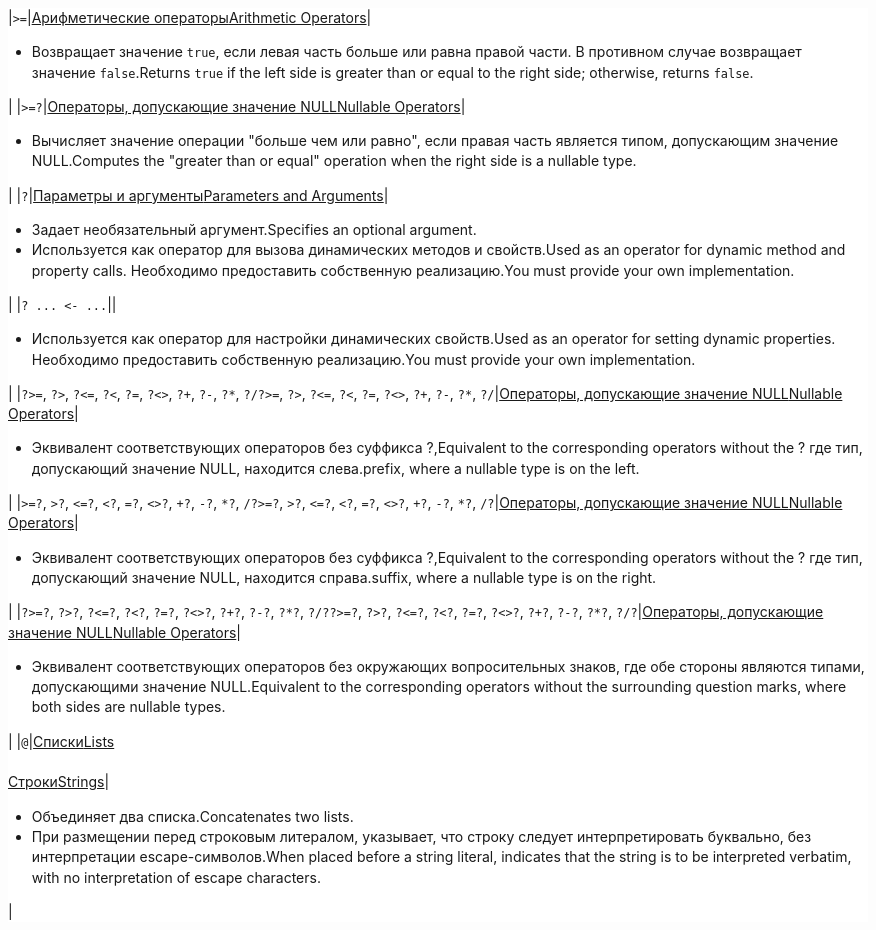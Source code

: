 |`>=`|[<span data-ttu-id="7e1c5-277">Арифметические операторы</span><span class="sxs-lookup"><span data-stu-id="7e1c5-277">Arithmetic Operators</span></span>](arithmetic-operators.md)|<ul><li><span data-ttu-id="7e1c5-278">Возвращает значение `true`, если левая часть больше или равна правой части. В противном случае возвращает значение `false`.</span><span class="sxs-lookup"><span data-stu-id="7e1c5-278">Returns `true` if the left side is greater than or equal to the right side; otherwise, returns `false`.</span></span><br /></li></ul>|
|`>=?`|[<span data-ttu-id="7e1c5-279">Операторы, допускающие значение NULL</span><span class="sxs-lookup"><span data-stu-id="7e1c5-279">Nullable Operators</span></span>](nullable-operators.md)|<ul><li><span data-ttu-id="7e1c5-280">Вычисляет значение операции "больше чем или равно", если правая часть является типом, допускающим значение NULL.</span><span class="sxs-lookup"><span data-stu-id="7e1c5-280">Computes the "greater than or equal" operation when the right side is a nullable type.</span></span><br /></li></ul>|
|`?`|[<span data-ttu-id="7e1c5-281">Параметры и аргументы</span><span class="sxs-lookup"><span data-stu-id="7e1c5-281">Parameters and Arguments</span></span>](../parameters-and-arguments.md)|<ul><li><span data-ttu-id="7e1c5-282">Задает необязательный аргумент.</span><span class="sxs-lookup"><span data-stu-id="7e1c5-282">Specifies an optional argument.</span></span><br /></li><li><span data-ttu-id="7e1c5-283">Используется как оператор для вызова динамических методов и свойств.</span><span class="sxs-lookup"><span data-stu-id="7e1c5-283">Used as an operator for dynamic method and property calls.</span></span> <span data-ttu-id="7e1c5-284">Необходимо предоставить собственную реализацию.</span><span class="sxs-lookup"><span data-stu-id="7e1c5-284">You must provide your own implementation.</span></span><br /></li></ul>|
|`? ... <- ...`||<ul><li><span data-ttu-id="7e1c5-285">Используется как оператор для настройки динамических свойств.</span><span class="sxs-lookup"><span data-stu-id="7e1c5-285">Used as an operator for setting dynamic properties.</span></span> <span data-ttu-id="7e1c5-286">Необходимо предоставить собственную реализацию.</span><span class="sxs-lookup"><span data-stu-id="7e1c5-286">You must provide your own implementation.</span></span><br /></li></ul>|
|<span data-ttu-id="7e1c5-287">`?>=`, `?>`, `?<=`, `?<`, `?=`, `?<>`, `?+`, `?-`, `?*`, `?/`</span><span class="sxs-lookup"><span data-stu-id="7e1c5-287">`?>=`, `?>`, `?<=`, `?<`, `?=`, `?<>`, `?+`, `?-`, `?*`, `?/`</span></span>|[<span data-ttu-id="7e1c5-288">Операторы, допускающие значение NULL</span><span class="sxs-lookup"><span data-stu-id="7e1c5-288">Nullable Operators</span></span>](nullable-operators.md)|<ul><li><span data-ttu-id="7e1c5-289">Эквивалент соответствующих операторов без суффикса ?,</span><span class="sxs-lookup"><span data-stu-id="7e1c5-289">Equivalent to the corresponding operators without the ?</span></span> <span data-ttu-id="7e1c5-290">где тип, допускающий значение NULL, находится слева.</span><span class="sxs-lookup"><span data-stu-id="7e1c5-290">prefix, where a nullable type is on the left.</span></span><br /></li></ul>|
|<span data-ttu-id="7e1c5-291">`>=?`, `>?`, `<=?`, `<?`, `=?`, `<>?`, `+?`, `-?`, `*?`, `/?`</span><span class="sxs-lookup"><span data-stu-id="7e1c5-291">`>=?`, `>?`, `<=?`, `<?`, `=?`, `<>?`, `+?`, `-?`, `*?`, `/?`</span></span>|[<span data-ttu-id="7e1c5-292">Операторы, допускающие значение NULL</span><span class="sxs-lookup"><span data-stu-id="7e1c5-292">Nullable Operators</span></span>](nullable-operators.md)|<ul><li><span data-ttu-id="7e1c5-293">Эквивалент соответствующих операторов без суффикса ?,</span><span class="sxs-lookup"><span data-stu-id="7e1c5-293">Equivalent to the corresponding operators without the ?</span></span> <span data-ttu-id="7e1c5-294">где тип, допускающий значение NULL, находится справа.</span><span class="sxs-lookup"><span data-stu-id="7e1c5-294">suffix, where a nullable type is on the right.</span></span><br /></li></ul>|
|<span data-ttu-id="7e1c5-295">`?>=?`, `?>?`, `?<=?`, `?<?`, `?=?`, `?<>?`, `?+?`, `?-?`, `?*?`, `?/?`</span><span class="sxs-lookup"><span data-stu-id="7e1c5-295">`?>=?`, `?>?`, `?<=?`, `?<?`, `?=?`, `?<>?`, `?+?`, `?-?`, `?*?`, `?/?`</span></span>|[<span data-ttu-id="7e1c5-296">Операторы, допускающие значение NULL</span><span class="sxs-lookup"><span data-stu-id="7e1c5-296">Nullable Operators</span></span>](nullable-operators.md)|<ul><li><span data-ttu-id="7e1c5-297">Эквивалент соответствующих операторов без окружающих вопросительных знаков, где обе стороны являются типами, допускающими значение NULL.</span><span class="sxs-lookup"><span data-stu-id="7e1c5-297">Equivalent to the corresponding operators without the surrounding question marks, where both sides are nullable types.</span></span><br /></li></ul>|
|`@`|[<span data-ttu-id="7e1c5-298">Списки</span><span class="sxs-lookup"><span data-stu-id="7e1c5-298">Lists</span></span>](../lists.md)<br /><br />[<span data-ttu-id="7e1c5-299">Строки</span><span class="sxs-lookup"><span data-stu-id="7e1c5-299">Strings</span></span>](../strings.md)|<ul><li><span data-ttu-id="7e1c5-300">Объединяет два списка.</span><span class="sxs-lookup"><span data-stu-id="7e1c5-300">Concatenates two lists.</span></span><br /></li><li><span data-ttu-id="7e1c5-301">При размещении перед строковым литералом, указывает, что строку следует интерпретировать буквально, без интерпретации escape-символов.</span><span class="sxs-lookup"><span data-stu-id="7e1c5-301">When placed before a string literal, indicates that the string is to be interpreted verbatim, with no interpretation of escape characters.</span></span><br /></li></ul>|